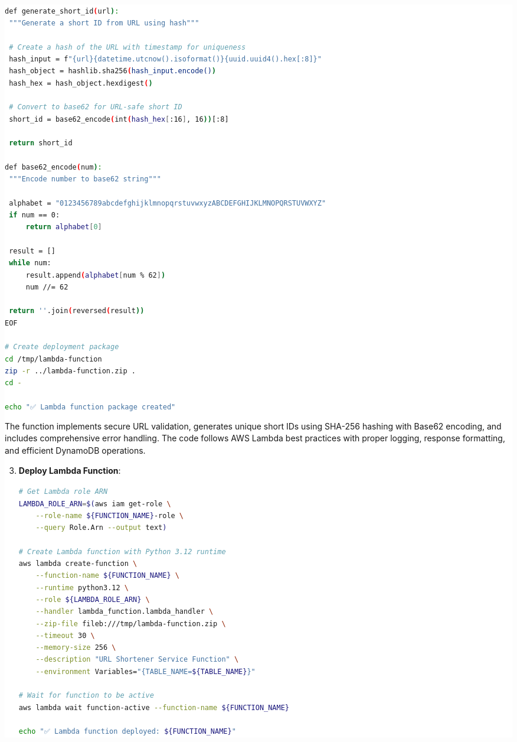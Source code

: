   ```bash
def generate_short_id(url):
    """Generate a short ID from URL using hash"""
    
    # Create a hash of the URL with timestamp for uniqueness
    hash_input = f"{url}{datetime.utcnow().isoformat()}{uuid.uuid4().hex[:8]}"
    hash_object = hashlib.sha256(hash_input.encode())
    hash_hex = hash_object.hexdigest()
    
    # Convert to base62 for URL-safe short ID
    short_id = base62_encode(int(hash_hex[:16], 16))[:8]
    
    return short_id

def base62_encode(num):
    """Encode number to base62 string"""
    
    alphabet = "0123456789abcdefghijklmnopqrstuvwxyzABCDEFGHIJKLMNOPQRSTUVWXYZ"
    if num == 0:
        return alphabet[0]
    
    result = []
    while num:
        result.append(alphabet[num % 62])
        num //= 62
    
    return ''.join(reversed(result))
EOF
   
   # Create deployment package
   cd /tmp/lambda-function
   zip -r ../lambda-function.zip .
   cd -
   
   echo "✅ Lambda function package created"
   ```

   The function implements secure URL validation, generates unique short IDs using SHA-256 hashing with Base62 encoding, and includes comprehensive error handling. The code follows AWS Lambda best practices with proper logging, response formatting, and efficient DynamoDB operations.

3. **Deploy Lambda Function**:

   ```bash
   # Get Lambda role ARN
   LAMBDA_ROLE_ARN=$(aws iam get-role \
       --role-name ${FUNCTION_NAME}-role \
       --query Role.Arn --output text)
   
   # Create Lambda function with Python 3.12 runtime
   aws lambda create-function \
       --function-name ${FUNCTION_NAME} \
       --runtime python3.12 \
       --role ${LAMBDA_ROLE_ARN} \
       --handler lambda_function.lambda_handler \
       --zip-file fileb:///tmp/lambda-function.zip \
       --timeout 30 \
       --memory-size 256 \
       --description "URL Shortener Service Function" \
       --environment Variables="{TABLE_NAME=${TABLE_NAME}}"
   
   # Wait for function to be active
   aws lambda wait function-active --function-name ${FUNCTION_NAME}
   
   echo "✅ Lambda function deployed: ${FUNCTION_NAME}"
   ```